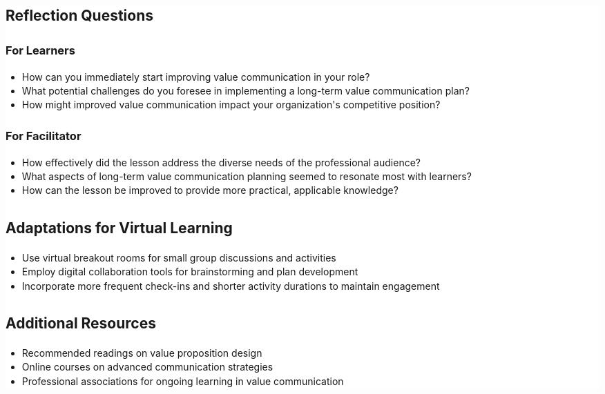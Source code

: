 ## Reflection Questions
### For Learners
* How can you immediately start improving value communication in your role?
* What potential challenges do you foresee in implementing a long-term value communication plan?
* How might improved value communication impact your organization's competitive position?

### For Facilitator
* How effectively did the lesson address the diverse needs of the professional audience?
* What aspects of long-term value communication planning seemed to resonate most with learners?
* How can the lesson be improved to provide more practical, applicable knowledge?

## Adaptations for Virtual Learning
* Use virtual breakout rooms for small group discussions and activities
* Employ digital collaboration tools for brainstorming and plan development
* Incorporate more frequent check-ins and shorter activity durations to maintain engagement

## Additional Resources
* Recommended readings on value proposition design
* Online courses on advanced communication strategies
* Professional associations for ongoing learning in value communication
